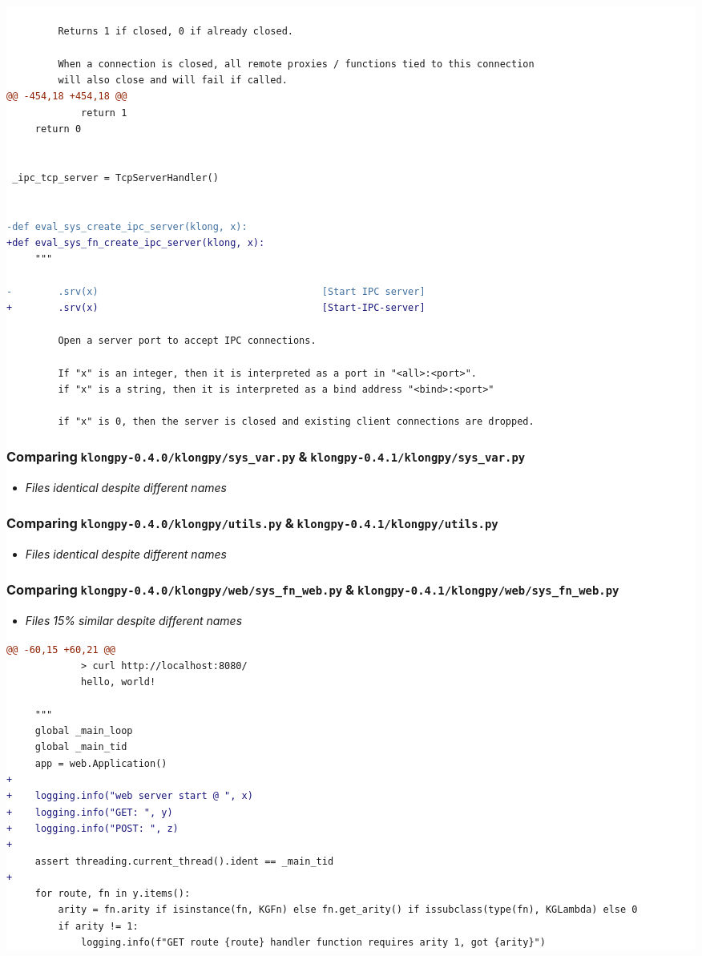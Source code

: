 ```diff
 
         Returns 1 if closed, 0 if already closed.
 
         When a connection is closed, all remote proxies / functions tied to this connection
         will also close and will fail if called.
@@ -454,18 +454,18 @@
             return 1
     return 0
 
 
 _ipc_tcp_server = TcpServerHandler()
 
 
-def eval_sys_create_ipc_server(klong, x):
+def eval_sys_fn_create_ipc_server(klong, x):
     """
 
-        .srv(x)                                       [Start IPC server]
+        .srv(x)                                       [Start-IPC-server]
 
         Open a server port to accept IPC connections.
 
         If "x" is an integer, then it is interpreted as a port in "<all>:<port>".
         if "x" is a string, then it is interpreted as a bind address "<bind>:<port>"
 
         if "x" is 0, then the server is closed and existing client connections are dropped.
```

### Comparing `klongpy-0.4.0/klongpy/sys_var.py` & `klongpy-0.4.1/klongpy/sys_var.py`

 * *Files identical despite different names*

### Comparing `klongpy-0.4.0/klongpy/utils.py` & `klongpy-0.4.1/klongpy/utils.py`

 * *Files identical despite different names*

### Comparing `klongpy-0.4.0/klongpy/web/sys_fn_web.py` & `klongpy-0.4.1/klongpy/web/sys_fn_web.py`

 * *Files 15% similar despite different names*

```diff
@@ -60,15 +60,21 @@
             > curl http://localhost:8080/
             hello, world!
 
     """
     global _main_loop
     global _main_tid
     app = web.Application()
+
+    logging.info("web server start @ ", x)
+    logging.info("GET: ", y)
+    logging.info("POST: ", z)
+
     assert threading.current_thread().ident == _main_tid
+    
     for route, fn in y.items():
         arity = fn.arity if isinstance(fn, KGFn) else fn.get_arity() if issubclass(type(fn), KGLambda) else 0
         if arity != 1:
             logging.info(f"GET route {route} handler function requires arity 1, got {arity}")
```